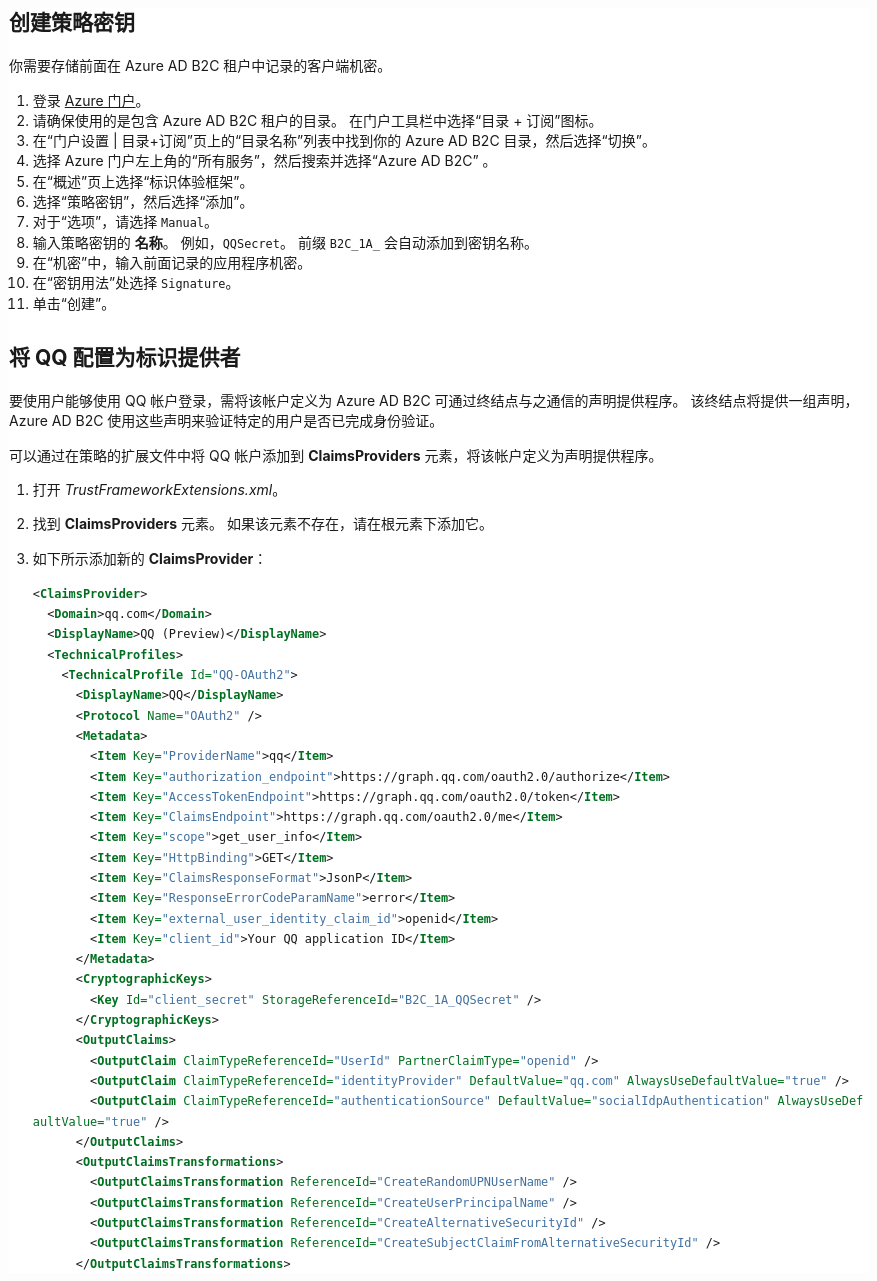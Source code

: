 ## <a name="create-a-policy-key"></a>创建策略密钥

你需要存储前面在 Azure AD B2C 租户中记录的客户端机密。

1. 登录 [Azure 门户](https://portal.azure.com/)。
1. 请确保使用的是包含 Azure AD B2C 租户的目录。 在门户工具栏中选择“目录 + 订阅”图标。
1. 在“门户设置 | 目录+订阅”页上的“目录名称”列表中找到你的 Azure AD B2C 目录，然后选择“切换”。
1. 选择 Azure 门户左上角的“所有服务”，然后搜索并选择“Azure AD B2C” 。
1. 在“概述”页上选择“标识体验框架”。
1. 选择“策略密钥”，然后选择“添加”。
1. 对于“选项”，请选择 `Manual`。
1. 输入策略密钥的 **名称**。 例如，`QQSecret`。 前缀 `B2C_1A_` 会自动添加到密钥名称。
1. 在“机密”中，输入前面记录的应用程序机密。
1. 在“密钥用法”处选择 `Signature`。
1. 单击“创建”。

## <a name="configure-qq-as-an-identity-provider"></a>将 QQ 配置为标识提供者

要使用户能够使用 QQ 帐户登录，需将该帐户定义为 Azure AD B2C 可通过终结点与之通信的声明提供程序。 该终结点将提供一组声明，Azure AD B2C 使用这些声明来验证特定的用户是否已完成身份验证。

可以通过在策略的扩展文件中将 QQ 帐户添加到 **ClaimsProviders** 元素，将该帐户定义为声明提供程序。

1. 打开 *TrustFrameworkExtensions.xml*。
2. 找到 **ClaimsProviders** 元素。 如果该元素不存在，请在根元素下添加它。
3. 如下所示添加新的 **ClaimsProvider**：

    ```xml
    <ClaimsProvider>
      <Domain>qq.com</Domain>
      <DisplayName>QQ (Preview)</DisplayName>
      <TechnicalProfiles>
        <TechnicalProfile Id="QQ-OAuth2">
          <DisplayName>QQ</DisplayName>
          <Protocol Name="OAuth2" />
          <Metadata>
            <Item Key="ProviderName">qq</Item>
            <Item Key="authorization_endpoint">https://graph.qq.com/oauth2.0/authorize</Item>
            <Item Key="AccessTokenEndpoint">https://graph.qq.com/oauth2.0/token</Item>
            <Item Key="ClaimsEndpoint">https://graph.qq.com/oauth2.0/me</Item>
            <Item Key="scope">get_user_info</Item>
            <Item Key="HttpBinding">GET</Item>
            <Item Key="ClaimsResponseFormat">JsonP</Item>
            <Item Key="ResponseErrorCodeParamName">error</Item>
            <Item Key="external_user_identity_claim_id">openid</Item>
            <Item Key="client_id">Your QQ application ID</Item>
          </Metadata>
          <CryptographicKeys>
            <Key Id="client_secret" StorageReferenceId="B2C_1A_QQSecret" />
          </CryptographicKeys>
          <OutputClaims>
            <OutputClaim ClaimTypeReferenceId="UserId" PartnerClaimType="openid" />
            <OutputClaim ClaimTypeReferenceId="identityProvider" DefaultValue="qq.com" AlwaysUseDefaultValue="true" />
            <OutputClaim ClaimTypeReferenceId="authenticationSource" DefaultValue="socialIdpAuthentication" AlwaysUseDefaultValue="true" />
          </OutputClaims>
          <OutputClaimsTransformations>
            <OutputClaimsTransformation ReferenceId="CreateRandomUPNUserName" />
            <OutputClaimsTransformation ReferenceId="CreateUserPrincipalName" />
            <OutputClaimsTransformation ReferenceId="CreateAlternativeSecurityId" />
            <OutputClaimsTransformation ReferenceId="CreateSubjectClaimFromAlternativeSecurityId" />
          </OutputClaimsTransformations>
